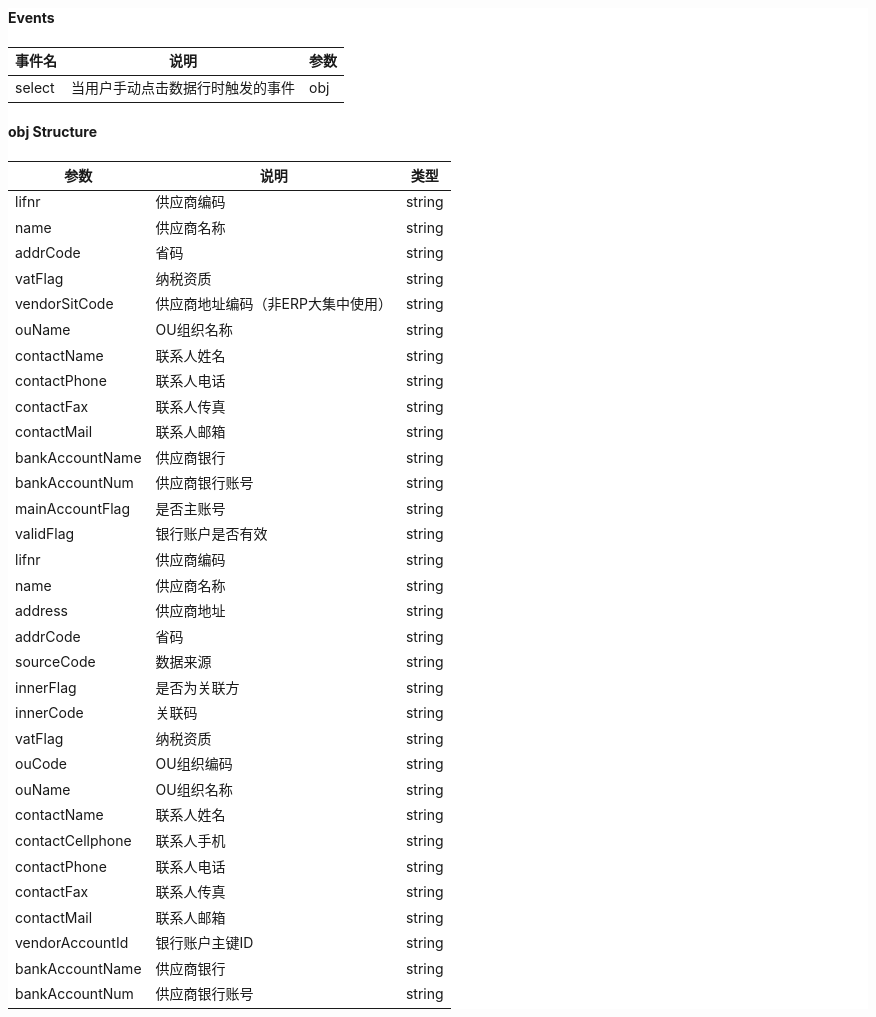 #### Events
| 事件名 | 说明 | 参数 |
| ---- | ---- | ---- |
| select | 当用户手动点击数据行时触发的事件 | obj |

#### obj Structure
| 参数      | 说明          | 类型      |
|---------- |-------------- |---------- |
| lifnr | 供应商编码 | string | isERPCentralization = 1 |
| name | 供应商名称 | string | isERPCentralization = 1 |
| addrCode | 省码 | string | isERPCentralization = 1 |
| vatFlag | 纳税资质 | string | isERPCentralization = 1 |
| vendorSitCode | 供应商地址编码（非ERP大集中使用） | string | isERPCentralization = 1 |
| ouName | OU组织名称 | string | isERPCentralization = 1 |
| contactName | 联系人姓名 | string | isERPCentralization = 1 |
| contactPhone | 联系人电话 | string | isERPCentralization = 1 |
| contactFax | 联系人传真 | string | isERPCentralization = 1 |
| contactMail | 联系人邮箱 | string | isERPCentralization = 1 |
| bankAccountName | 供应商银行 | string | isERPCentralization = 1 |
| bankAccountNum | 供应商银行账号 | string | isERPCentralization = 1 |
| mainAccountFlag | 是否主账号 | string | isERPCentralization = 1 |
| validFlag | 银行账户是否有效 | string | isERPCentralization = 1 |
| lifnr | 供应商编码 | string | isERPCentralization = 2 |
| name | 供应商名称 | string | isERPCentralization = 2 |
| address | 供应商地址 | string | isERPCentralization = 2 |
| addrCode | 省码 | string | isERPCentralization = 2 |
| sourceCode | 数据来源 | string | isERPCentralization = 2 |
| innerFlag | 是否为关联方 | string | isERPCentralization = 2 |
| innerCode | 关联码 | string | isERPCentralization = 2 |
| vatFlag | 纳税资质 | string | isERPCentralization = 2 |
| ouCode | OU组织编码 | string | isERPCentralization = 2 |
| ouName | OU组织名称 | string | isERPCentralization = 2 |
| contactName | 联系人姓名 | string | isERPCentralization = 2 |
| contactCellphone | 联系人手机 | string | isERPCentralization = 2 |
| contactPhone | 联系人电话 | string | isERPCentralization = 2 |
| contactFax | 联系人传真 | string | isERPCentralization = 2 |
| contactMail | 联系人邮箱 | string | isERPCentralization = 2 |
| vendorAccountId | 银行账户主键ID | string | isERPCentralization = 2 |
| bankAccountName | 供应商银行 | string | isERPCentralization = 2 |
| bankAccountNum | 供应商银行账号 | string | isERPCentralization = 2 |